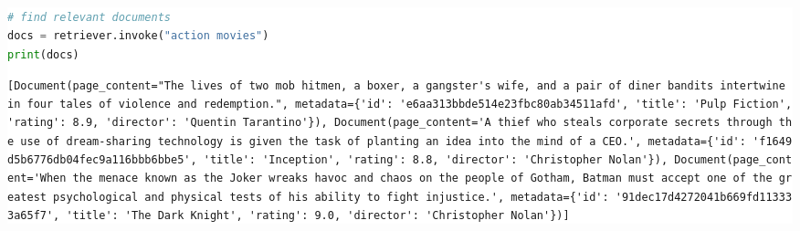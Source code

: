 ```python
# find relevant documents
docs = retriever.invoke("action movies")
print(docs)
```

    [Document(page_content="The lives of two mob hitmen, a boxer, a gangster's wife, and a pair of diner bandits intertwine in four tales of violence and redemption.", metadata={'id': 'e6aa313bbde514e23fbc80ab34511afd', 'title': 'Pulp Fiction', 'rating': 8.9, 'director': 'Quentin Tarantino'}), Document(page_content='A thief who steals corporate secrets through the use of dream-sharing technology is given the task of planting an idea into the mind of a CEO.', metadata={'id': 'f1649d5b6776db04fec9a116bbb6bbe5', 'title': 'Inception', 'rating': 8.8, 'director': 'Christopher Nolan'}), Document(page_content='When the menace known as the Joker wreaks havoc and chaos on the people of Gotham, Batman must accept one of the greatest psychological and physical tests of his ability to fight injustice.', metadata={'id': '91dec17d4272041b669fd113333a65f7', 'title': 'The Dark Knight', 'rating': 9.0, 'director': 'Christopher Nolan'})]
    


```python

```
